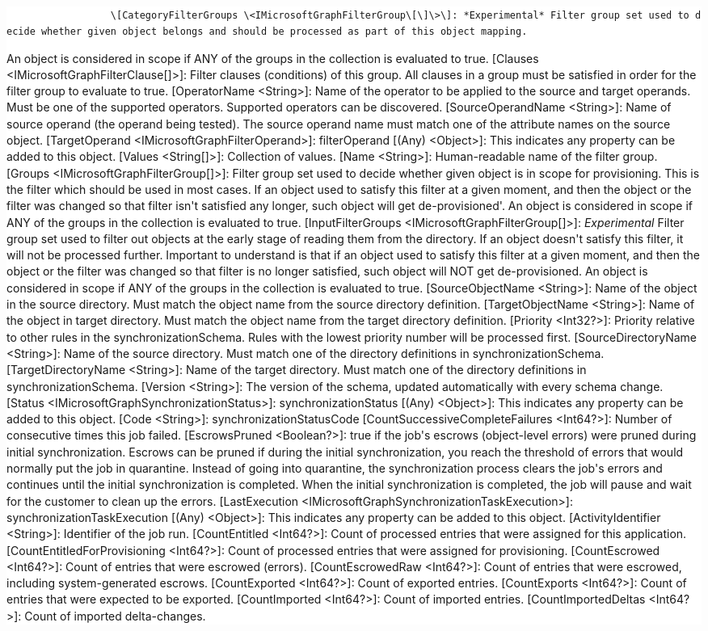                       \[CategoryFilterGroups \<IMicrosoftGraphFilterGroup\[\]\>\]: *Experimental* Filter group set used to decide whether given object belongs and should be processed as part of this object mapping.
An object is considered in scope if ANY of the groups in the collection is evaluated to true.
                        \[Clauses \<IMicrosoftGraphFilterClause\[\]\>\]: Filter clauses (conditions) of this group.
All clauses in a group must be satisfied in order for the filter group to evaluate to true.
                          \[OperatorName \<String\>\]: Name of the operator to be applied to the source and target operands.
Must be one of the supported operators.
Supported operators can be discovered.
                          \[SourceOperandName \<String\>\]: Name of source operand (the operand being tested).
The source operand name must match one of the attribute names on the source object.
                          \[TargetOperand \<IMicrosoftGraphFilterOperand\>\]: filterOperand
                            \[(Any) \<Object\>\]: This indicates any property can be added to this object.
                            \[Values \<String\[\]\>\]: Collection of values.
                        \[Name \<String\>\]: Human-readable name of the filter group.
                      \[Groups \<IMicrosoftGraphFilterGroup\[\]\>\]: Filter group set used to decide whether given object is in scope for provisioning.
This is the filter which should be used in most cases.
If an object used to satisfy this filter at a given moment, and then the object or the filter was changed so that filter isn't satisfied any longer, such object will get de-provisioned'.
An object is considered in scope if ANY of the groups in the collection is evaluated to true.
                      \[InputFilterGroups \<IMicrosoftGraphFilterGroup\[\]\>\]: *Experimental* Filter group set used to filter out objects at the early stage of reading them from the directory.
If an object doesn't satisfy this filter, it will not be processed further.
Important to understand is that if an object used to satisfy this filter at a given moment, and then the object or the filter was changed so that filter is no longer satisfied, such object will NOT get de-provisioned.
An object is considered in scope if ANY of the groups in the collection is evaluated to true.
                    \[SourceObjectName \<String\>\]: Name of the object in the source directory.
Must match the object name from the source directory definition.
                    \[TargetObjectName \<String\>\]: Name of the object in target directory.
Must match the object name from the target directory definition.
                  \[Priority \<Int32?\>\]: Priority relative to other rules in the synchronizationSchema.
Rules with the lowest priority number will be processed first.
                  \[SourceDirectoryName \<String\>\]: Name of the source directory.
Must match one of the directory definitions in synchronizationSchema.
                  \[TargetDirectoryName \<String\>\]: Name of the target directory.
Must match one of the directory definitions in synchronizationSchema.
                \[Version \<String\>\]: The version of the schema, updated automatically with every schema change.
              \[Status \<IMicrosoftGraphSynchronizationStatus\>\]: synchronizationStatus
                \[(Any) \<Object\>\]: This indicates any property can be added to this object.
                \[Code \<String\>\]: synchronizationStatusCode
                \[CountSuccessiveCompleteFailures \<Int64?\>\]: Number of consecutive times this job failed.
                \[EscrowsPruned \<Boolean?\>\]: true if the job's escrows (object-level errors) were pruned during initial synchronization.
Escrows can be pruned if during the initial synchronization, you reach the threshold of errors that would normally put the job in quarantine.
Instead of going into quarantine, the synchronization process clears the job's errors and continues until the initial synchronization is completed.
When the initial synchronization is completed, the job will pause and wait for the customer to clean up the errors.
                \[LastExecution \<IMicrosoftGraphSynchronizationTaskExecution\>\]: synchronizationTaskExecution
                  \[(Any) \<Object\>\]: This indicates any property can be added to this object.
                  \[ActivityIdentifier \<String\>\]: Identifier of the job run.
                  \[CountEntitled \<Int64?\>\]: Count of processed entries that were assigned for this application.
                  \[CountEntitledForProvisioning \<Int64?\>\]: Count of processed entries that were assigned for provisioning.
                  \[CountEscrowed \<Int64?\>\]: Count of entries that were escrowed (errors).
                  \[CountEscrowedRaw \<Int64?\>\]: Count of entries that were escrowed, including system-generated escrows.
                  \[CountExported \<Int64?\>\]: Count of exported entries.
                  \[CountExports \<Int64?\>\]: Count of entries that were expected to be exported.
                  \[CountImported \<Int64?\>\]: Count of imported entries.
                  \[CountImportedDeltas \<Int64?\>\]: Count of imported delta-changes.